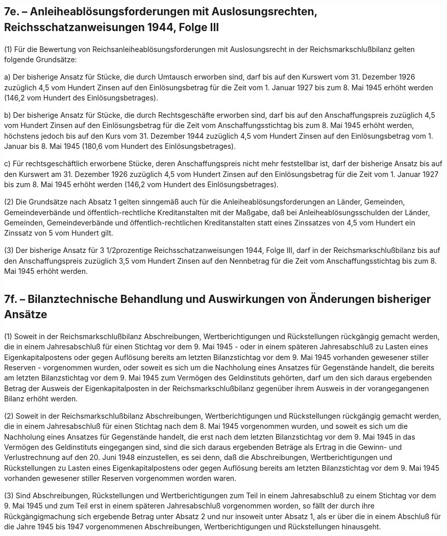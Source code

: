 
## 7e. – Anleiheablösungsforderungen mit Auslosungsrechten, Reichsschatzanweisungen 1944, Folge III

(1) Für die Bewertung von Reichsanleiheablösungsforderungen mit Auslosungsrecht in der Reichsmarkschlußbilanz gelten folgende Grundsätze:

a) Der bisherige Ansatz für Stücke, die durch Umtausch erworben sind, darf bis auf den Kurswert vom 31. Dezember 1926 zuzüglich 4,5 vom Hundert Zinsen auf den Einlösungsbetrag für die Zeit vom 1. Januar 1927 bis zum 8. Mai 1945 erhöht werden (146,2 vom Hundert des Einlösungsbetrages).

b) Der bisherige Ansatz für Stücke, die durch Rechtsgeschäfte erworben sind, darf bis auf den Anschaffungspreis zuzüglich 4,5 vom Hundert Zinsen auf den Einlösungsbetrag für die Zeit vom Anschaffungsstichtag bis zum 8. Mai 1945 erhöht werden, höchstens jedoch bis auf den Kurs vom 31. Dezember 1944 zuzüglich 4,5 vom Hundert Zinsen auf den Einlösungsbetrag vom 1. Januar bis 8. Mai 1945 (180,6 vom Hundert des Einlösungsbetrages).

c) Für rechtsgeschäftlich erworbene Stücke, deren Anschaffungspreis nicht mehr feststellbar ist, darf der bisherige Ansatz bis auf den Kurswert am 31. Dezember 1926 zuzüglich 4,5 vom Hundert Zinsen auf den Einlösungsbetrag für die Zeit vom 1. Januar 1927 bis zum 8. Mai 1945 erhöht werden (146,2 vom Hundert des Einlösungsbetrages).

(2) Die Grundsätze nach Absatz 1 gelten sinngemäß auch für die Anleiheablösungsforderungen an Länder, Gemeinden, Gemeindeverbände und öffentlich-rechtliche Kreditanstalten mit der Maßgabe, daß bei Anleiheablösungsschulden der Länder, Gemeinden, Gemeindeverbände und öffentlich-rechtlichen Kreditanstalten statt eines Zinssatzes von 4,5 vom Hundert ein Zinssatz von 5 vom Hundert gilt.

(3) Der bisherige Ansatz für 3 1/2prozentige Reichsschatzanweisungen 1944, Folge III, darf in der Reichsmarkschlußbilanz bis auf den Anschaffungspreis zuzüglich 3,5 vom Hundert Zinsen auf den Nennbetrag für die Zeit vom Anschaffungsstichtag bis zum 8. Mai 1945 erhöht werden.


## 7f. – Bilanztechnische Behandlung und Auswirkungen von Änderungen bisheriger Ansätze

(1) Soweit in der Reichsmarkschlußbilanz Abschreibungen, Wertberichtigungen und Rückstellungen rückgängig gemacht werden, die in einem Jahresabschluß für einen Stichtag vor dem 9. Mai 1945 - oder in einem späteren Jahresabschluß zu Lasten eines Eigenkapitalpostens oder gegen Auflösung bereits am letzten Bilanzstichtag vor dem 9. Mai 1945 vorhanden gewesener stiller Reserven - vorgenommen wurden, oder soweit es sich um die Nachholung eines Ansatzes für Gegenstände handelt, die bereits am letzten Bilanzstichtag vor dem 9. Mai 1945 zum Vermögen des Geldinstituts gehörten, darf um den sich daraus ergebenden Betrag der Ausweis der Eigenkapitalposten in der Reichsmarkschlußbilanz gegenüber ihrem Ausweis in der vorangegangenen Bilanz erhöht werden.

(2) Soweit in der Reichsmarkschlußbilanz Abschreibungen, Wertberichtigungen und Rückstellungen rückgängig gemacht werden, die in einem Jahresabschluß für einen Stichtag nach dem 8. Mai 1945 vorgenommen wurden, und soweit es sich um die Nachholung eines Ansatzes für Gegenstände handelt, die erst nach dem letzten Bilanzstichtag vor dem 9. Mai 1945 in das Vermögen des Geldinstituts eingegangen sind, sind die sich daraus ergebenden Beträge als Ertrag in die Gewinn- und Verlustrechnung auf den 20. Juni 1948 einzustellen, es sei denn, daß die Abschreibungen, Wertberichtigungen und Rückstellungen zu Lasten eines Eigenkapitalpostens oder gegen Auflösung bereits am letzten Bilanzstichtag vor dem 9. Mai 1945 vorhanden gewesener stiller Reserven vorgenommen worden waren.

(3) Sind Abschreibungen, Rückstellungen und Wertberichtigungen zum Teil in einem Jahresabschluß zu einem Stichtag vor dem 9. Mai 1945 und zum Teil erst in einem späteren Jahresabschluß vorgenommen worden, so fällt der durch ihre Rückgängigmachung sich ergebende Betrag unter Absatz 2 und nur insoweit unter Absatz 1, als er über die in einem Abschluß für die Jahre 1945 bis 1947 vorgenommenen Abschreibungen, Wertberichtigungen und Rückstellungen hinausgeht.
